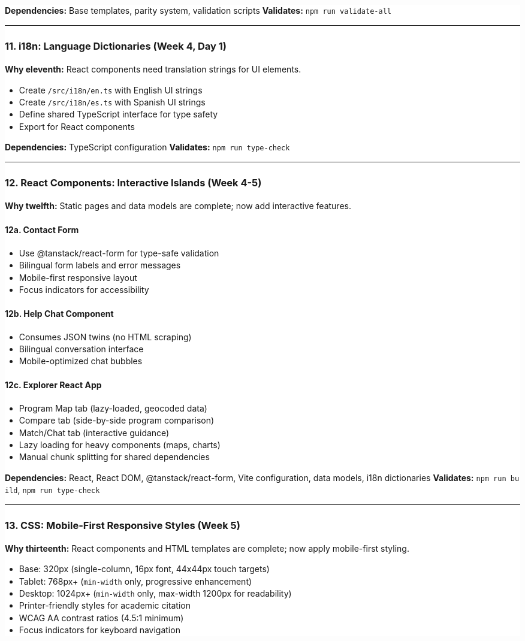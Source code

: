 **Dependencies:** Base templates, parity system, validation scripts
**Validates:** `npm run validate-all`

---

### 11. i18n: Language Dictionaries (Week 4, Day 1)
**Why eleventh:** React components need translation strings for UI elements.

- Create `/src/i18n/en.ts` with English UI strings
- Create `/src/i18n/es.ts` with Spanish UI strings
- Define shared TypeScript interface for type safety
- Export for React components

**Dependencies:** TypeScript configuration
**Validates:** `npm run type-check`

---

### 12. React Components: Interactive Islands (Week 4-5)
**Why twelfth:** Static pages and data models are complete; now add interactive features.

#### 12a. Contact Form
- Use @tanstack/react-form for type-safe validation
- Bilingual form labels and error messages
- Mobile-first responsive layout
- Focus indicators for accessibility

#### 12b. Help Chat Component
- Consumes JSON twins (no HTML scraping)
- Bilingual conversation interface
- Mobile-optimized chat bubbles

#### 12c. Explorer React App
- Program Map tab (lazy-loaded, geocoded data)
- Compare tab (side-by-side program comparison)
- Match/Chat tab (interactive guidance)
- Lazy loading for heavy components (maps, charts)
- Manual chunk splitting for shared dependencies

**Dependencies:** React, React DOM, @tanstack/react-form, Vite configuration, data models, i18n dictionaries
**Validates:** `npm run build`, `npm run type-check`

---

### 13. CSS: Mobile-First Responsive Styles (Week 5)
**Why thirteenth:** React components and HTML templates are complete; now apply mobile-first styling.

- Base: 320px (single-column, 16px font, 44x44px touch targets)
- Tablet: 768px+ (`min-width` only, progressive enhancement)
- Desktop: 1024px+ (`min-width` only, max-width 1200px for readability)
- Printer-friendly styles for academic citation
- WCAG AA contrast ratios (4.5:1 minimum)
- Focus indicators for keyboard navigation
